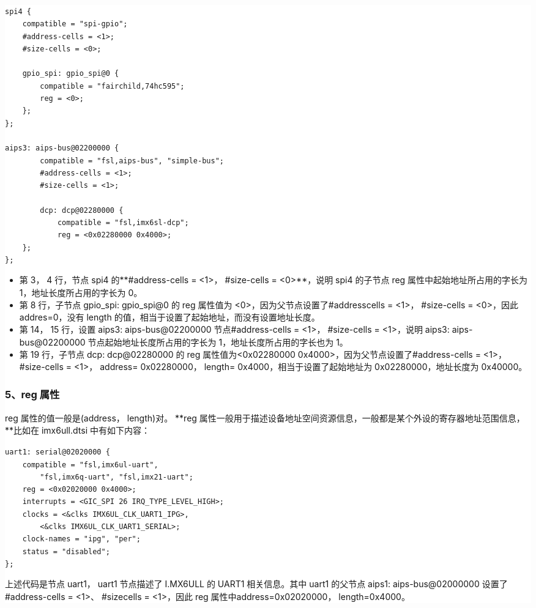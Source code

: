 ```text
spi4 {
    compatible = "spi-gpio";
    #address-cells = <1>;
    #size-cells = <0>;

    gpio_spi: gpio_spi@0 {
        compatible = "fairchild,74hc595";
        reg = <0>;
    };
};

aips3: aips-bus@02200000 {
        compatible = "fsl,aips-bus", "simple-bus";
        #address-cells = <1>;
        #size-cells = <1>;

        dcp: dcp@02280000 {
            compatible = "fsl,imx6sl-dcp";
            reg = <0x02280000 0x4000>;
    };
};
```

- 第 3， 4 行，节点 spi4 的**#address-cells = <1>， #size-cells = <0>**，说明 spi4 的子节点 reg 属性中起始地址所占用的字长为 1，地址长度所占用的字长为 0。
- 第 8 行，子节点 gpio_spi: gpio_spi@0 的 reg 属性值为 <0>，因为父节点设置了#addresscells = <1>， #size-cells = <0>，因此 addres=0，没有 length 的值，相当于设置了起始地址，而没有设置地址长度。
- 第 14， 15 行，设置 aips3: aips-bus@02200000 节点#address-cells = <1>， #size-cells = <1>，说明 aips3: aips-bus@02200000 节点起始地址长度所占用的字长为 1，地址长度所占用的字长也为 1。
- 第 19 行，子节点 dcp: dcp@02280000 的 reg 属性值为<0x02280000 0x4000>，因为父节点设置了#address-cells = <1>， #size-cells = <1>， address= 0x02280000， length= 0x4000，相当于设置了起始地址为 0x02280000，地址长度为 0x40000。

### 5、reg 属性

reg 属性的值一般是(address， length)对。 **reg 属性一般用于描述设备地址空间资源信息，一般都是某个外设的寄存器地址范围信息，**比如在 imx6ull.dtsi 中有如下内容：

```text
uart1: serial@02020000 {
    compatible = "fsl,imx6ul-uart",
    	"fsl,imx6q-uart", "fsl,imx21-uart";
    reg = <0x02020000 0x4000>;
    interrupts = <GIC_SPI 26 IRQ_TYPE_LEVEL_HIGH>;
    clocks = <&clks IMX6UL_CLK_UART1_IPG>,
    	<&clks IMX6UL_CLK_UART1_SERIAL>;
    clock-names = "ipg", "per";
    status = "disabled";
};
```

上述代码是节点 uart1， uart1 节点描述了 I.MX6ULL 的 UART1 相关信息。其中 uart1 的父节点 aips1: aips-bus@02000000 设置了#address-cells = <1>、 #sizecells = <1>，因此 reg 属性中address=0x02020000， length=0x4000。
